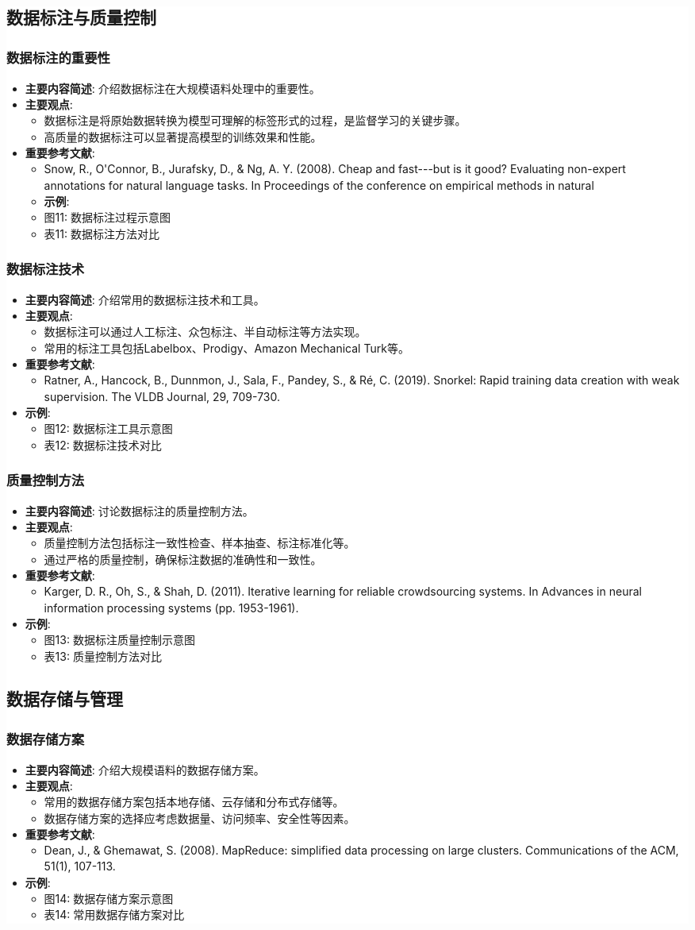 ## 数据标注与质量控制

### 数据标注的重要性

- **主要内容简述**: 介绍数据标注在大规模语料处理中的重要性。
- **主要观点**:
  - 数据标注是将原始数据转换为模型可理解的标签形式的过程，是监督学习的关键步骤。
  - 高质量的数据标注可以显著提高模型的训练效果和性能。
- **重要参考文献**:
  - Snow, R., O'Connor, B., Jurafsky, D., & Ng, A. Y. (2008). Cheap and fast---but is it good? Evaluating non-expert annotations for natural language tasks. In Proceedings of the conference on empirical methods in natural
  - **示例**:
  - 图11: 数据标注过程示意图
  - 表11: 数据标注方法对比

### 数据标注技术

- **主要内容简述**: 介绍常用的数据标注技术和工具。
- **主要观点**:
  - 数据标注可以通过人工标注、众包标注、半自动标注等方法实现。
  - 常用的标注工具包括Labelbox、Prodigy、Amazon Mechanical Turk等。
- **重要参考文献**:
  - Ratner, A., Hancock, B., Dunnmon, J., Sala, F., Pandey, S., & Ré, C. (2019). Snorkel: Rapid training data creation with weak supervision. The VLDB Journal, 29, 709-730.
- **示例**:
  - 图12: 数据标注工具示意图
  - 表12: 数据标注技术对比

### 质量控制方法

- **主要内容简述**: 讨论数据标注的质量控制方法。
- **主要观点**:
  - 质量控制方法包括标注一致性检查、样本抽查、标注标准化等。
  - 通过严格的质量控制，确保标注数据的准确性和一致性。
- **重要参考文献**:
  - Karger, D. R., Oh, S., & Shah, D. (2011). Iterative learning for reliable crowdsourcing systems. In Advances in neural information processing systems (pp. 1953-1961).
- **示例**:
  - 图13: 数据标注质量控制示意图
  - 表13: 质量控制方法对比

## 数据存储与管理

### 数据存储方案

- **主要内容简述**: 介绍大规模语料的数据存储方案。
- **主要观点**:
  - 常用的数据存储方案包括本地存储、云存储和分布式存储等。
  - 数据存储方案的选择应考虑数据量、访问频率、安全性等因素。
- **重要参考文献**:
  - Dean, J., & Ghemawat, S. (2008). MapReduce: simplified data processing on large clusters. Communications of the ACM, 51(1), 107-113.
- **示例**:
  - 图14: 数据存储方案示意图
  - 表14: 常用数据存储方案对比
